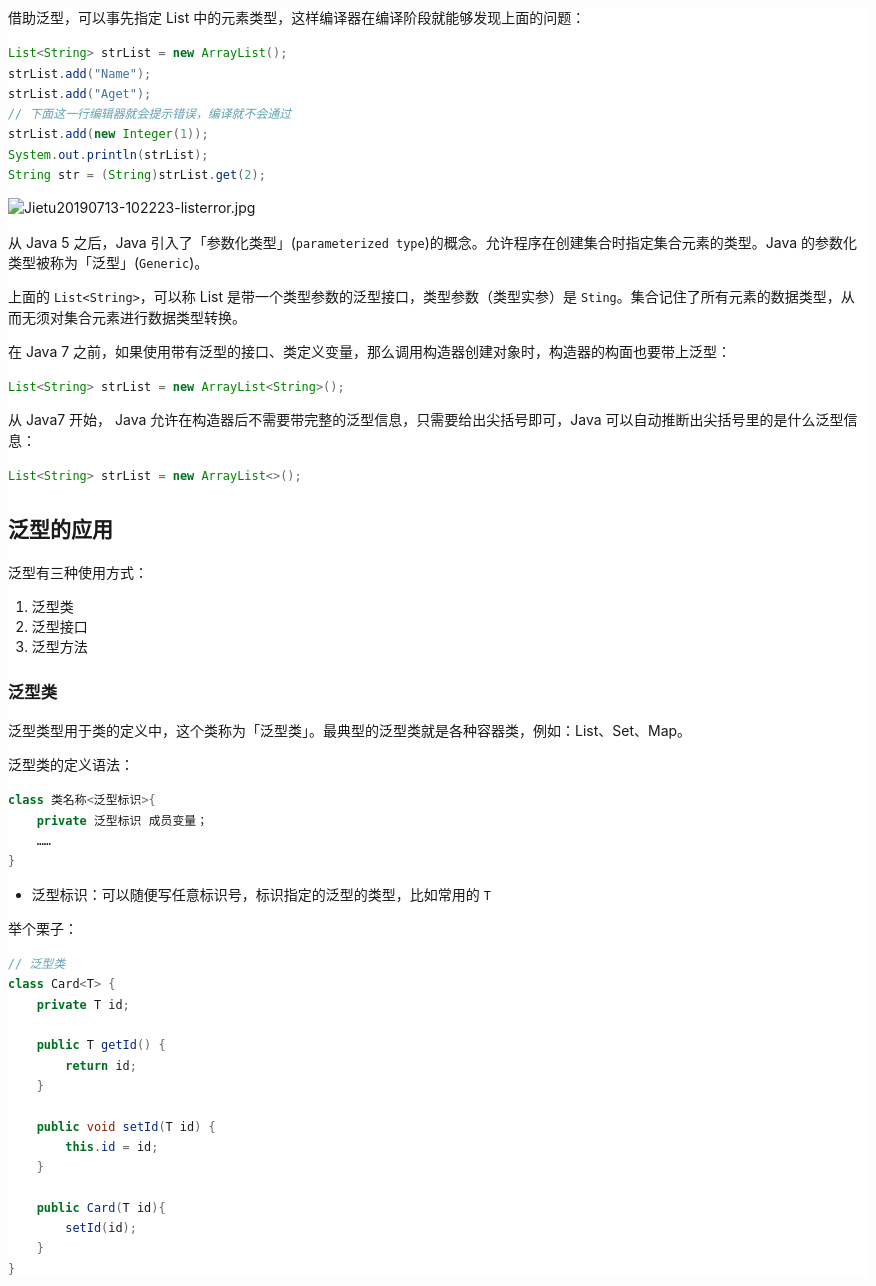 借助泛型，可以事先指定 List 中的元素类型，这样编译器在编译阶段就能够发现上面的问题：

```java
List<String> strList = new ArrayList();
strList.add("Name");
strList.add("Aget");
// 下面这一行编辑器就会提示错误，编译就不会通过
strList.add(new Integer(1));
System.out.println(strList);
String str = (String)strList.get(2);
```

![Jietu20190713-102223-listerror.jpg](https://i.loli.net/2019/07/13/5d29407987abd35714.jpg)

从 Java 5 之后，Java 引入了「参数化类型」(`parameterized type`)的概念。允许程序在创建集合时指定集合元素的类型。Java 的参数化类型被称为「泛型」(`Generic`)。

上面的 `List<String>`，可以称 List 是带一个类型参数的泛型接口，类型参数（类型实参）是 `Sting`。集合记住了所有元素的数据类型，从而无须对集合元素进行数据类型转换。

在 Java 7 之前，如果使用带有泛型的接口、类定义变量，那么调用构造器创建对象时，构造器的构面也要带上泛型：
```java
List<String> strList = new ArrayList<String>();
```

从  Java7 开始， Java 允许在构造器后不需要带完整的泛型信息，只需要给出尖括号即可，Java 可以自动推断出尖括号里的是什么泛型信息：
```java
List<String> strList = new ArrayList<>();
```


## 泛型的应用

泛型有三种使用方式：
1. 泛型类
2. 泛型接口
3. 泛型方法

### 泛型类

泛型类型用于类的定义中，这个类称为「泛型类」。最典型的泛型类就是各种容器类，例如：List、Set、Map。

泛型类的定义语法：
```java
class 类名称<泛型标识>{
    private 泛型标识 成员变量；
    ……
}
```

- 泛型标识：可以随便写任意标识号，标识指定的泛型的类型，比如常用的 `T`

举个栗子：

```java
// 泛型类
class Card<T> {
    private T id;

    public T getId() {
        return id;
    }

    public void setId(T id) {
        this.id = id;
    }

    public Card(T id){
        setId(id);
    }
}
```